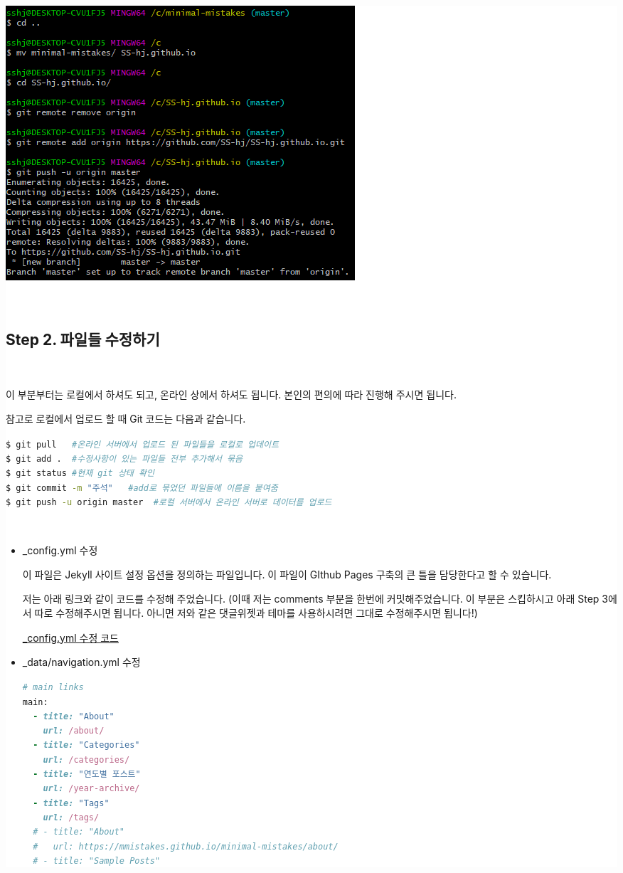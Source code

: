 ![image-20210701233256739](/assets/images/image-20210701233256739.png)

<br/>



## Step 2. 파일들 수정하기

  <br/>

이 부분부터는 로컬에서 하셔도 되고, 온라인 상에서 하셔도 됩니다. 본인의 편의에 따라 진행해 주시면 됩니다.

참고로 로컬에서 업로드 할 때 Git 코드는 다음과 같습니다.

```bash
$ git pull   #온라인 서버에서 업로드 된 파일들을 로컬로 업데이트
$ git add .  #수정사항이 있는 파일들 전부 추가해서 묶음
$ git status #현재 git 상태 확인
$ git commit -m "주석"   #add로 묶었던 파일들에 이름을 붙여줌
$ git push -u origin master  #로컬 서버에서 온라인 서버로 데이터를 업로드
```

<br/>

* _config.yml 수정

  이 파일은 Jekyll 사이트 설정 옵션을 정의하는 파일입니다. 이 파일이 GIthub Pages 구축의 큰 틀을 담당한다고 할 수 있습니다.

  저는 아래 링크와 같이 코드를 수정해 주었습니다. (이때 저는 comments 부분을 한번에 커밋해주었습니다. 이 부분은 스킵하시고 아래  Step 3에서 따로 수정해주시면 됩니다. 아니면 저와 같은 댓글위젯과 테마를 사용하시려면 그대로 수정해주시면 됩니다!)

  [_config.yml 수정 코드](https://github.com/SS-hj/SS-hj.github.io/commit/6880093c3c43d8feeacc54a7db93d735a457a230#diff-ecec67b0e1d7e17a83587c6d27b6baaaa133f42482b07bd3685c77f34b62d883)

* _data/navigation.yml 수정

  ```ruby
  # main links
  main:
    - title: "About"
      url: /about/
    - title: "Categories"
      url: /categories/
    - title: "연도별 포스트"
      url: /year-archive/
    - title: "Tags"
      url: /tags/
    # - title: "About"
    #   url: https://mmistakes.github.io/minimal-mistakes/about/
    # - title: "Sample Posts"
  ```